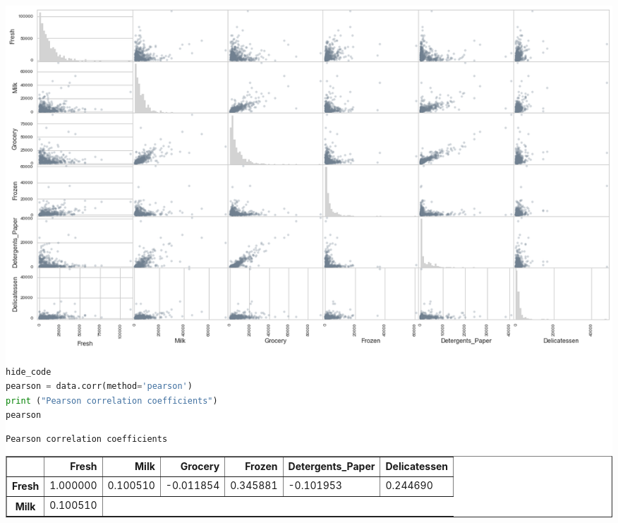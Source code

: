 ![png](output_26_0.png)



```python
hide_code
pearson = data.corr(method='pearson')
print ("Pearson correlation coefficients")
pearson
```

    Pearson correlation coefficients





<div>
<table border="1" class="dataframe">
  <thead>
    <tr style="text-align: right;">
      <th></th>
      <th>Fresh</th>
      <th>Milk</th>
      <th>Grocery</th>
      <th>Frozen</th>
      <th>Detergents_Paper</th>
      <th>Delicatessen</th>
    </tr>
  </thead>
  <tbody>
    <tr>
      <th>Fresh</th>
      <td>1.000000</td>
      <td>0.100510</td>
      <td>-0.011854</td>
      <td>0.345881</td>
      <td>-0.101953</td>
      <td>0.244690</td>
    </tr>
    <tr>
      <th>Milk</th>
      <td>0.100510</td>